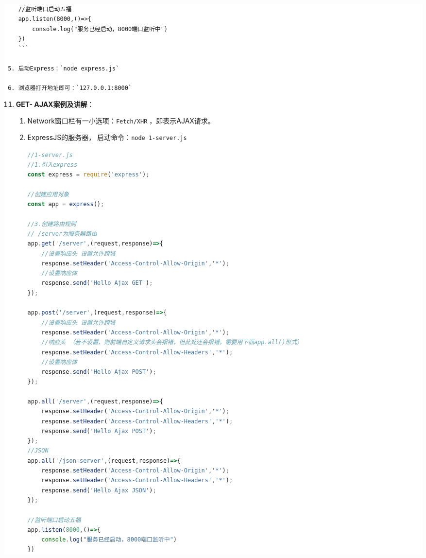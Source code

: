         //监听端口启动五福
        app.listen(8000,()=>{
            console.log("服务已经启动，8000端口监听中")
        })
        ```

     5. 启动Express：`node express.js`

     6. 浏览器打开地址即可：`127.0.0.1:8000`

11.  **GET- AJAX案例及讲解**：

     1.  Network窗口栏有一小选项：`Fetch/XHR` ，即表示AJAX请求。

     2.  ExpressJS的服务器， 启动命令：`node 1-server.js`

         ```js
         //1-server.js
         //1.引入express
         const express = require('express');
         
         //创建应用对象
         const app = express();
         
         //3.创建路由规则
         // /server为服务器路由
         app.get('/server',(request,response)=>{
             //设置响应头 设置允许跨域
             response.setHeader('Access-Control-Allow-Origin','*');
             //设置响应体
             response.send('Hello Ajax GET');
         });
         
         app.post('/server',(request,response)=>{
             //设置响应头 设置允许跨域
             response.setHeader('Access-Control-Allow-Origin','*');
             //响应头 （若不设置，则前端自定义请求头会报错，但此处还会报错，需要用下面app.all()形式）
             response.setHeader('Access-Control-Allow-Headers','*');
             //设置响应体
             response.send('Hello Ajax POST');
         });
         
         app.all('/server',(request,response)=>{
             response.setHeader('Access-Control-Allow-Origin','*');
             response.setHeader('Access-Control-Allow-Headers','*');
             response.send('Hello Ajax POST');
         });
         //JSON
         app.all('/json-server',(request,response)=>{
             response.setHeader('Access-Control-Allow-Origin','*');
             response.setHeader('Access-Control-Allow-Headers','*');
             response.send('Hello Ajax JSON');
         });
         
         //监听端口启动五福
         app.listen(8000,()=>{
             console.log("服务已经启动，8000端口监听中")
         })
         ```
